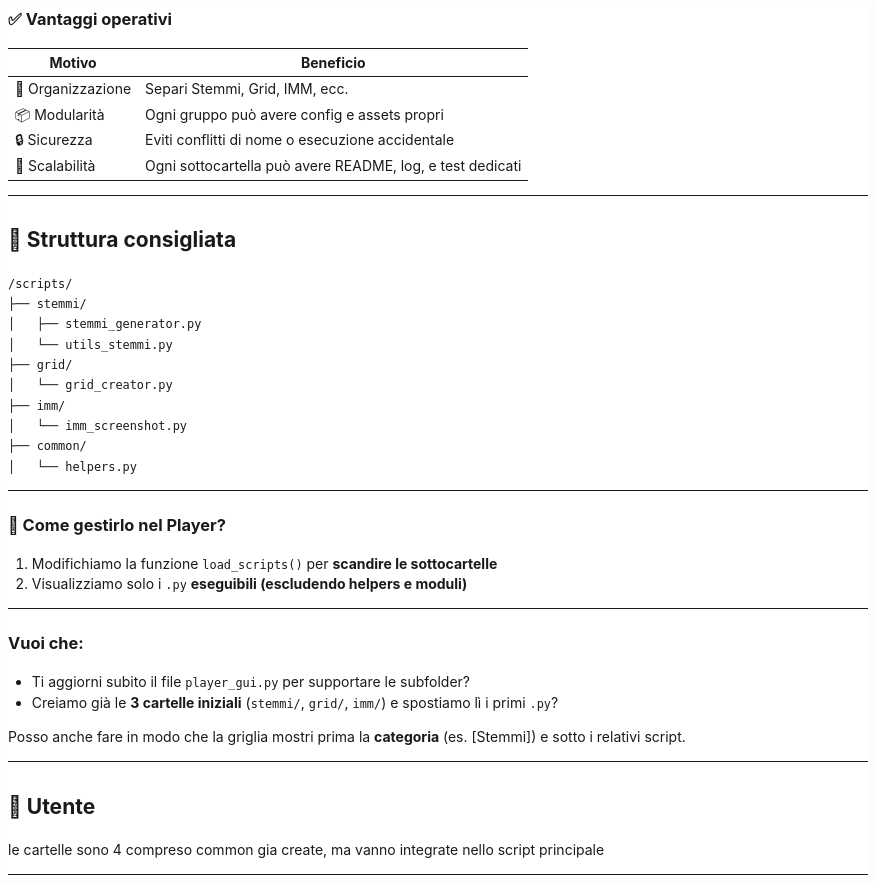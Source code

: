 
### ✅ Vantaggi operativi

| Motivo | Beneficio |
|--------|-----------|
| 📂 Organizzazione | Separi Stemmi, Grid, IMM, ecc. |
| 📦 Modularità | Ogni gruppo può avere config e assets propri |
| 🔒 Sicurezza | Eviti conflitti di nome o esecuzione accidentale |
| 🧩 Scalabilità | Ogni sottocartella può avere README, log, e test dedicati |

---

## 📁 Struttura consigliata

```
/scripts/
├── stemmi/
│   ├── stemmi_generator.py
│   └── utils_stemmi.py
├── grid/
│   └── grid_creator.py
├── imm/
│   └── imm_screenshot.py
├── common/
│   └── helpers.py
```

---

### 🔧 Come gestirlo nel Player?

1. Modifichiamo la funzione `load_scripts()` per **scandire le sottocartelle**
2. Visualizziamo solo i `.py` **eseguibili (escludendo helpers e moduli)**

---

### Vuoi che:
- Ti aggiorni subito il file `player_gui.py` per supportare le subfolder?
- Creiamo già le **3 cartelle iniziali** (`stemmi/`, `grid/`, `imm/`) e spostiamo lì i primi `.py`?

Posso anche fare in modo che la griglia mostri prima la **categoria** (es. [Stemmi]) e sotto i relativi script.

---

## 👤 **Utente**

le cartelle sono 4 compreso common gia create, ma vanno integrate nello script principale

---
